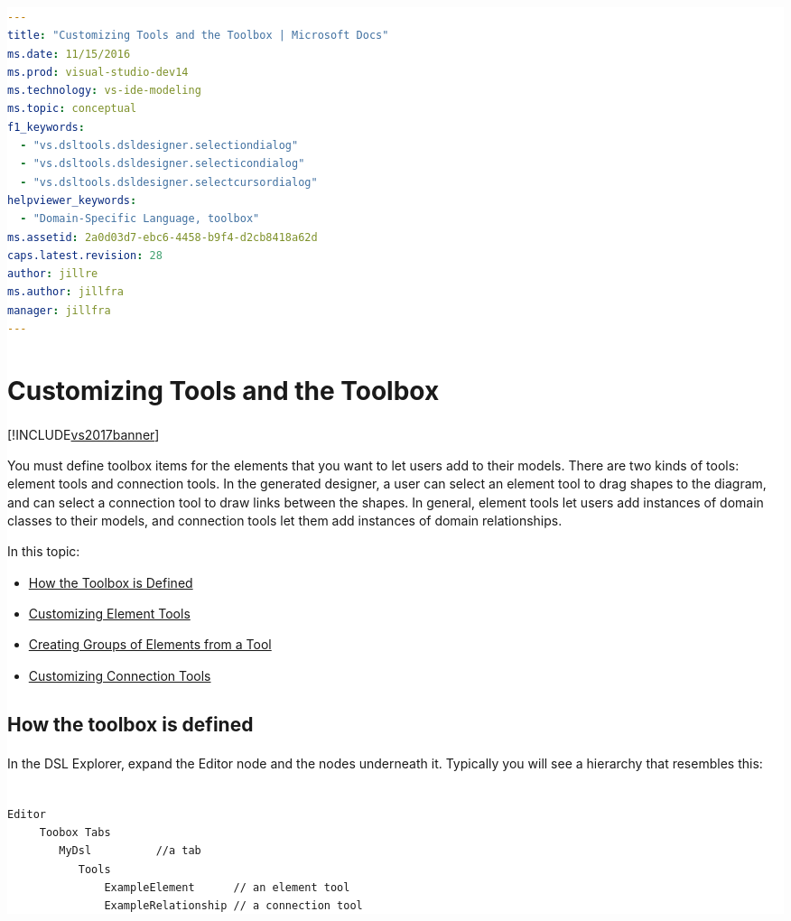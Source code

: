```yaml
---
title: "Customizing Tools and the Toolbox | Microsoft Docs"
ms.date: 11/15/2016
ms.prod: visual-studio-dev14
ms.technology: vs-ide-modeling
ms.topic: conceptual
f1_keywords:
  - "vs.dsltools.dsldesigner.selectiondialog"
  - "vs.dsltools.dsldesigner.selecticondialog"
  - "vs.dsltools.dsldesigner.selectcursordialog"
helpviewer_keywords:
  - "Domain-Specific Language, toolbox"
ms.assetid: 2a0d03d7-ebc6-4458-b9f4-d2cb8418a62d
caps.latest.revision: 28
author: jillre
ms.author: jillfra
manager: jillfra
---
```

# Customizing Tools and the Toolbox
[!INCLUDE[vs2017banner](../includes/vs2017banner.md)]

You must define toolbox items for the elements that you want to let users add to their models. There are two kinds of tools: element tools and connection tools. In the generated designer, a user can select an element tool to drag shapes to the diagram, and can select a connection tool to draw links between the shapes. In general, element tools let users add instances of domain classes to their models, and connection tools let them add instances of domain relationships.

 In this topic:

- [How the Toolbox is Defined](#ToolboxDef)

- [Customizing Element Tools](#customizing)

- [Creating Groups of Elements from a Tool](#groups)

- [Customizing Connection Tools](#connections)

## <a name="ToolboxDef"></a> How the toolbox is defined
 In the DSL Explorer, expand the Editor node and the nodes underneath it. Typically you will see a hierarchy that resembles this:

```

Editor
     Toobox Tabs
        MyDsl          //a tab
           Tools
               ExampleElement      // an element tool
               ExampleRelationship // a connection tool

```
